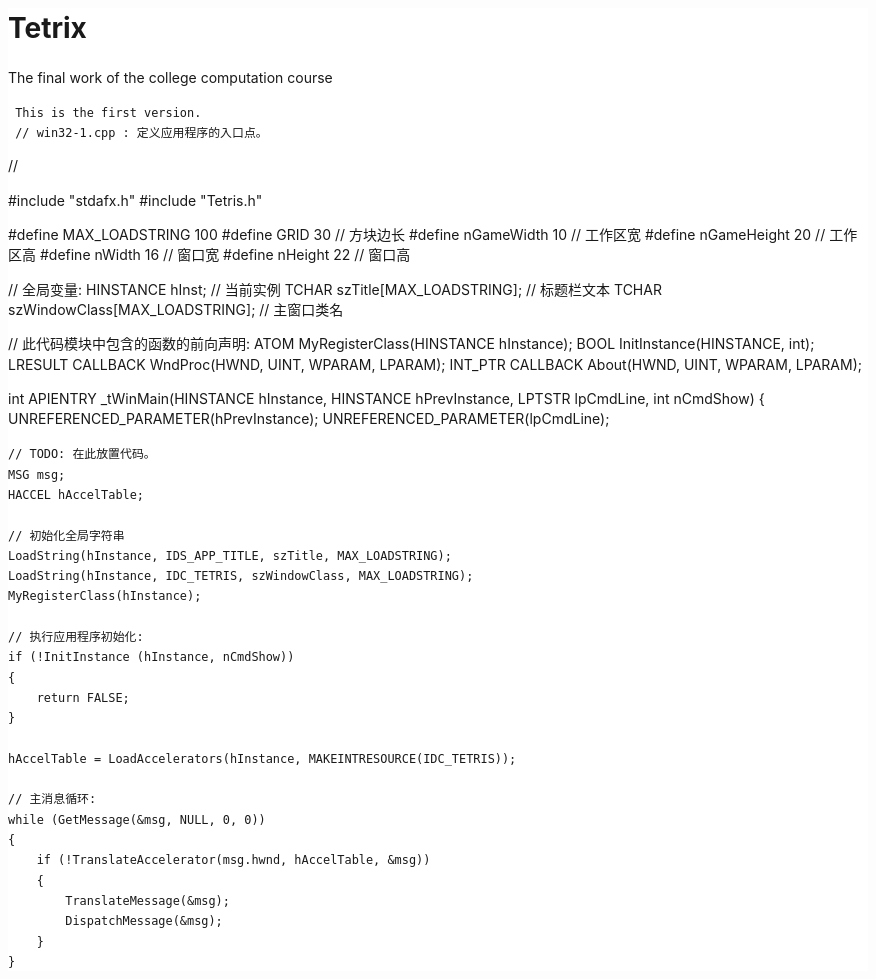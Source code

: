 # Tetrix
The final work of the college computation course
     
     This is the first version.    
     // win32-1.cpp : 定义应用程序的入口点。
//

#include "stdafx.h"
#include "Tetris.h"

#define MAX_LOADSTRING 100
#define GRID 30           // 方块边长
#define nGameWidth 10     // 工作区宽
#define nGameHeight 20    // 工作区高
#define nWidth 16         // 窗口宽
#define nHeight 22        // 窗口高

// 全局变量:
HINSTANCE hInst;								// 当前实例
TCHAR szTitle[MAX_LOADSTRING];					// 标题栏文本
TCHAR szWindowClass[MAX_LOADSTRING];			// 主窗口类名

// 此代码模块中包含的函数的前向声明:
ATOM				MyRegisterClass(HINSTANCE hInstance);
BOOL				InitInstance(HINSTANCE, int);
LRESULT CALLBACK	WndProc(HWND, UINT, WPARAM, LPARAM);
INT_PTR CALLBACK	About(HWND, UINT, WPARAM, LPARAM);

int APIENTRY _tWinMain(HINSTANCE hInstance,
	HINSTANCE hPrevInstance,
	LPTSTR    lpCmdLine,
	int       nCmdShow)
{
	UNREFERENCED_PARAMETER(hPrevInstance);
	UNREFERENCED_PARAMETER(lpCmdLine);

	// TODO: 在此放置代码。
	MSG msg;
	HACCEL hAccelTable;

	// 初始化全局字符串
	LoadString(hInstance, IDS_APP_TITLE, szTitle, MAX_LOADSTRING);
	LoadString(hInstance, IDC_TETRIS, szWindowClass, MAX_LOADSTRING);
	MyRegisterClass(hInstance);

	// 执行应用程序初始化:
	if (!InitInstance (hInstance, nCmdShow))
	{
		return FALSE;
	}

	hAccelTable = LoadAccelerators(hInstance, MAKEINTRESOURCE(IDC_TETRIS));

	// 主消息循环:
	while (GetMessage(&msg, NULL, 0, 0))
	{
		if (!TranslateAccelerator(msg.hwnd, hAccelTable, &msg))
		{
			TranslateMessage(&msg);
			DispatchMessage(&msg);
		}
	}
